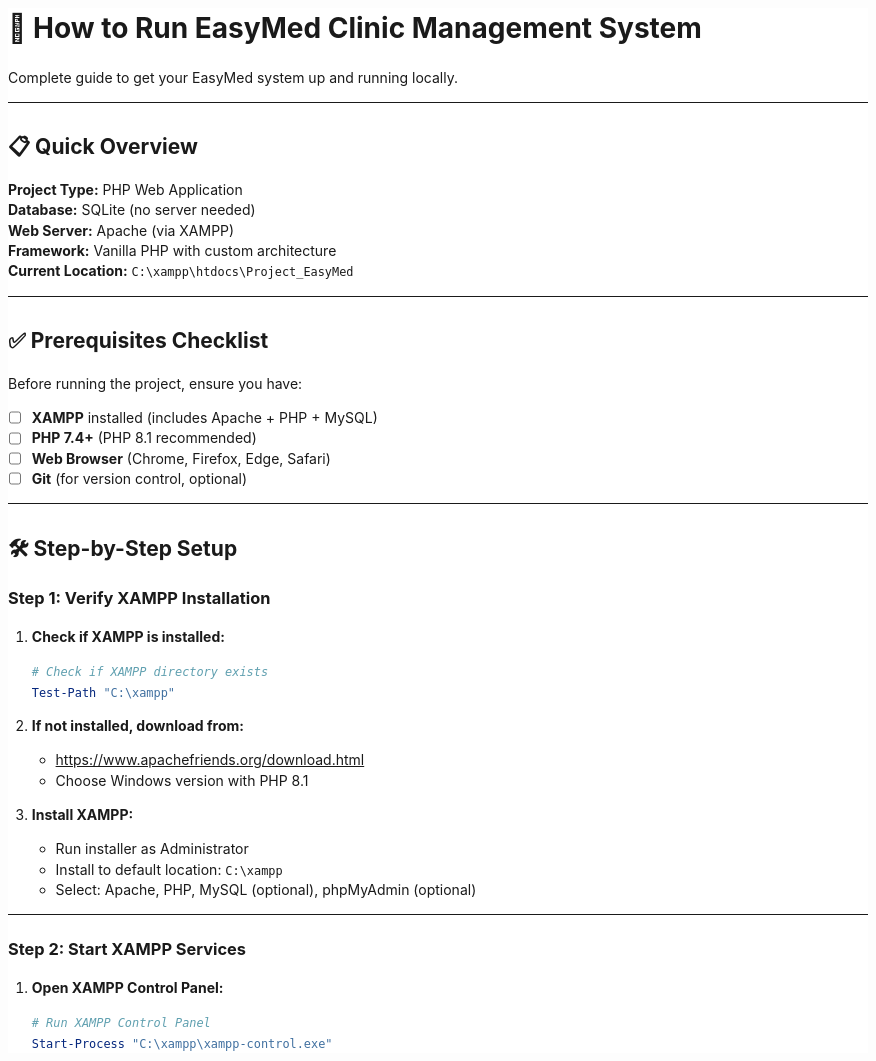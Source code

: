# 🚀 How to Run EasyMed Clinic Management System

Complete guide to get your EasyMed system up and running locally.

---

## 📋 Quick Overview

**Project Type:** PHP Web Application  
**Database:** SQLite (no server needed)  
**Web Server:** Apache (via XAMPP)  
**Framework:** Vanilla PHP with custom architecture  
**Current Location:** `C:\xampp\htdocs\Project_EasyMed`

---

## ✅ Prerequisites Checklist

Before running the project, ensure you have:

- [ ] **XAMPP** installed (includes Apache + PHP + MySQL)
- [ ] **PHP 7.4+** (PHP 8.1 recommended)
- [ ] **Web Browser** (Chrome, Firefox, Edge, Safari)
- [ ] **Git** (for version control, optional)

---

## 🛠️ Step-by-Step Setup

### Step 1: Verify XAMPP Installation

1. **Check if XAMPP is installed:**
   ```powershell
   # Check if XAMPP directory exists
   Test-Path "C:\xampp"
   ```

2. **If not installed, download from:**
   - https://www.apachefriends.org/download.html
   - Choose Windows version with PHP 8.1

3. **Install XAMPP:**
   - Run installer as Administrator
   - Install to default location: `C:\xampp`
   - Select: Apache, PHP, MySQL (optional), phpMyAdmin (optional)

---

### Step 2: Start XAMPP Services

1. **Open XAMPP Control Panel:**
   ```powershell
   # Run XAMPP Control Panel
   Start-Process "C:\xampp\xampp-control.exe"
   ```
